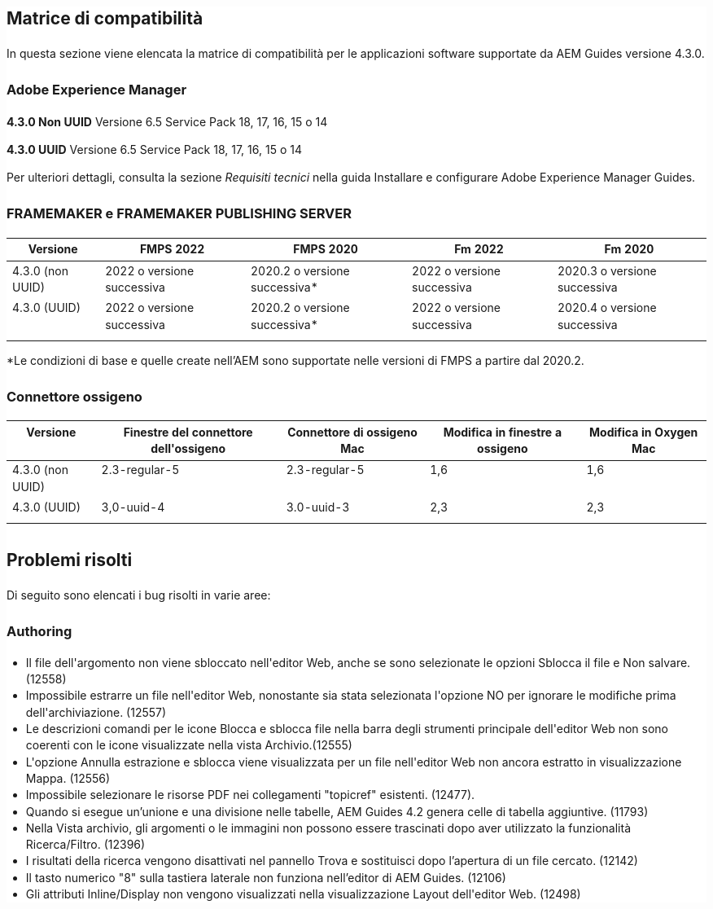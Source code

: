 ## Matrice di compatibilità

In questa sezione viene elencata la matrice di compatibilità per le applicazioni software supportate da AEM Guides versione 4.3.0.

### Adobe Experience Manager

**4.3.0 Non UUID**
Versione 6.5 Service Pack 18, 17, 16, 15 o 14

**4.3.0 UUID**
Versione 6.5 Service Pack 18, 17, 16, 15 o 14

Per ulteriori dettagli, consulta la sezione *Requisiti tecnici* nella guida Installare e configurare Adobe Experience Manager Guides.

### FRAMEMAKER e FRAMEMAKER PUBLISHING SERVER

| Versione | FMPS 2022 | FMPS 2020 | Fm 2022 | Fm 2020 |
| --- | --- | --- | --- | --- |
| 4.3.0 (non UUID) | 2022 o versione successiva | 2020.2 o versione successiva* | 2022 o versione successiva | 2020.3 o versione successiva |
| 4.3.0 (UUID) | 2022 o versione successiva | 2020.2 o versione successiva* | 2022 o versione successiva | 2020.4 o versione successiva |
| | | | |

*Le condizioni di base e quelle create nell’AEM sono supportate nelle versioni di FMPS a partire dal 2020.2.

### Connettore ossigeno

| Versione | Finestre del connettore dell&#39;ossigeno | Connettore di ossigeno Mac | Modifica in finestre a ossigeno | Modifica in Oxygen Mac |
| --- | --- | --- |--- |--- |
| 4.3.0 (non UUID) | 2.3-regular-5 | 2.3-regular-5 | 1,6 | 1,6 |
| 4.3.0 (UUID) | 3,0-uuid-4 | 3.0-uuid-3 | 2,3 | 2,3 |
|  |  |   |

## Problemi risolti

Di seguito sono elencati i bug risolti in varie aree:

### Authoring

- Il file dell&#39;argomento non viene sbloccato nell&#39;editor Web, anche se sono selezionate le opzioni Sblocca il file e Non salvare. (12558)
- Impossibile estrarre un file nell&#39;editor Web, nonostante sia stata selezionata l&#39;opzione NO per ignorare le modifiche prima dell&#39;archiviazione. (12557)
- Le descrizioni comandi per le icone Blocca e sblocca file nella barra degli strumenti principale dell&#39;editor Web non sono coerenti con le icone visualizzate nella vista Archivio.(12555)
- L&#39;opzione Annulla estrazione e sblocca viene visualizzata per un file nell&#39;editor Web non ancora estratto in visualizzazione Mappa. (12556)
- Impossibile selezionare le risorse PDF nei collegamenti &quot;topicref&quot; esistenti. (12477).
- Quando si esegue un’unione e una divisione nelle tabelle, AEM Guides 4.2 genera celle di tabella aggiuntive. (11793)
- Nella Vista archivio, gli argomenti o le immagini non possono essere trascinati dopo aver utilizzato la funzionalità Ricerca/Filtro. (12396)
- I risultati della ricerca vengono disattivati nel pannello Trova e sostituisci dopo l’apertura di un file cercato. (12142)
- Il tasto numerico &quot;8&quot; sulla tastiera laterale non funziona nell’editor di AEM Guides. (12106)
- Gli attributi Inline/Display non vengono visualizzati nella visualizzazione Layout dell&#39;editor Web. (12498)